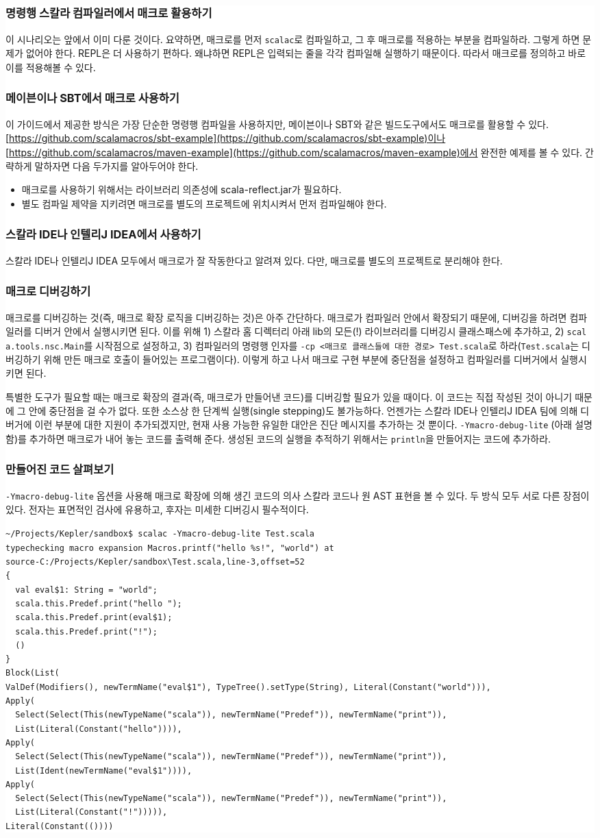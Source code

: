 ### 명령행 스칼라 컴파일러에서 매크로 활용하기

이 시나리오는 앞에서 이미 다룬 것이다. 요약하면, 매크로를 먼저 `scalac`로 컴파일하고, 그 후 매크로를 적용하는 부분을 컴파일하라. 그렇게 하면 문제가 없어야 한다. REPL은 더 사용하기 편하다. 왜냐하면 REPL은 입력되는 줄을 각각 컴파일해 실행하기 때문이다. 따라서 매크로를 정의하고 바로 이를 적용해볼 수 있다.

### 메이븐이나 SBT에서 매크로 사용하기

이 가이드에서 제공한 방식은 가장 단순한 명령행 컴파일을 사용하지만, 메이븐이나 SBT와 같은 빌드도구에서도 매크로를 활용할 수 있다. [https://github.com/scalamacros/sbt-example](https://github.com/scalamacros/sbt-example)이나 [https://github.com/scalamacros/maven-example](https://github.com/scalamacros/maven-example)에서 완전한 예제를 볼 수 있다. 
간략하게 말하자면 다음 두가지를 알아두어야 한다.
* 매크로를 사용하기 위해서는 라이브러리 의존성에 scala-reflect.jar가 필요하다.
* 별도 컴파일 제약을 지키려면 매크로를 별도의 프로젝트에 위치시켜서 먼저 컴파일해야 한다.

### 스칼라 IDE나 인텔리J IDEA에서 사용하기

스칼라 IDE나 인텔리J IDEA 모두에서 매크로가 잘 작동한다고 알려져 있다. 다만, 매크로를 별도의 프로젝트로 분리해야 한다.

### 매크로 디버깅하기

매크로를 디버깅하는 것(즉, 매크로 확장 로직을 디버깅하는 것)은 아주 간단하다. 매크로가 컴파일러 안에서 확장되기 때문에, 디버깅을 하려면 컴파일러를 디버거 안에서 실행시키면 된다. 이를 위해 1) 스칼라 홈 디렉터리 아래 lib의 모든(!) 라이브러리를 디버깅시 클래스패스에 추가하고, 2) `scala.tools.nsc.Main`를 시작점으로 설정하고, 3) 컴파일러의 명령행 인자를 `-cp <매크로 클래스들에 대한 경로> Test.scala`로 하라(`Test.scala`는 디버깅하기 위해 만든 매크로 호출이 들어있는 프로그램이다). 이렇게 하고 나서 매크로 구현 부분에 중단점을 설정하고 컴파일러를 디버거에서 실행시키면 된다.

특별한 도구가 필요할 때는 매크로 확장의 결과(즉, 매크로가 만들어낸 코드)를 디버깅할 필요가 있을 때이다. 이 코드는 직접 작성된 것이 아니기 때문에 그 안에 중단점을 걸 수가 없다. 또한 소스상 한 단계씩 실행(single stepping)도 불가능하다. 언젠가는 스칼라 IDE나 인텔리J IDEA 팀에 의해 디버거에 이런 부분에 대한 지원이 추가되겠지만, 현재 사용 가능한 유일한 대안은 진단 메시지를 추가하는 것 뿐이다. `-Ymacro-debug-lite` (아래 설명함)를 추가하면 매크로가 내어 놓는 코드를 출력해 준다. 생성된 코드의 실행을 추적하기 위해서는 `println`을 만들어지는 코드에 추가하라.

### 만들어진 코드 살펴보기

`-Ymacro-debug-lite` 옵션을 사용해 매크로 확장에 의해 생긴 코드의 의사 스칼라 코드나 원 AST 표현을 볼 수 있다. 두 방식 모두 서로 다른 장점이 있다. 전자는 표면적인 검사에 유용하고, 후자는 미세한 디버깅시 필수적이다.

    ~/Projects/Kepler/sandbox$ scalac -Ymacro-debug-lite Test.scala
    typechecking macro expansion Macros.printf("hello %s!", "world") at
    source-C:/Projects/Kepler/sandbox\Test.scala,line-3,offset=52
    {
      val eval$1: String = "world";
      scala.this.Predef.print("hello ");
      scala.this.Predef.print(eval$1);
      scala.this.Predef.print("!");
      ()
    }
    Block(List(
    ValDef(Modifiers(), newTermName("eval$1"), TypeTree().setType(String), Literal(Constant("world"))),
    Apply(
      Select(Select(This(newTypeName("scala")), newTermName("Predef")), newTermName("print")),
      List(Literal(Constant("hello")))),
    Apply(
      Select(Select(This(newTypeName("scala")), newTermName("Predef")), newTermName("print")),
      List(Ident(newTermName("eval$1")))),
    Apply(
      Select(Select(This(newTypeName("scala")), newTermName("Predef")), newTermName("print")),
      List(Literal(Constant("!"))))),
    Literal(Constant(())))
